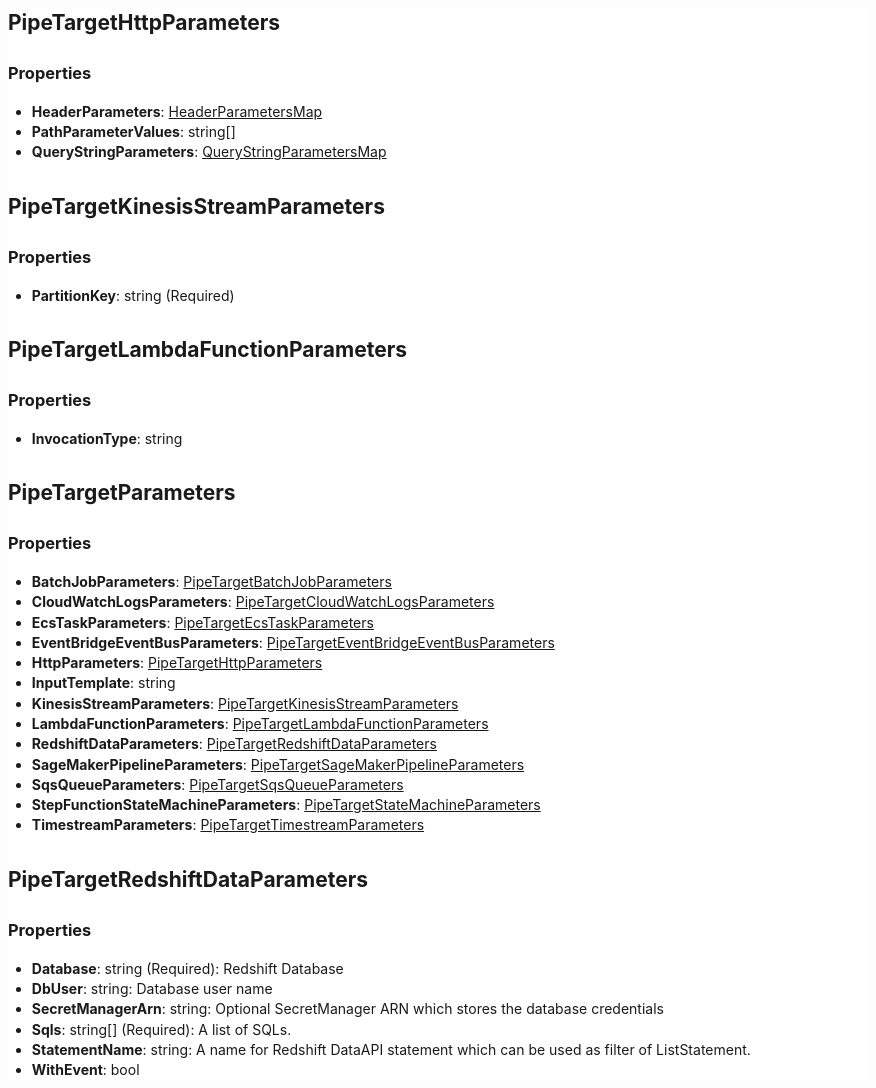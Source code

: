 ## PipeTargetHttpParameters
### Properties
* **HeaderParameters**: [HeaderParametersMap](#headerparametersmap)
* **PathParameterValues**: string[]
* **QueryStringParameters**: [QueryStringParametersMap](#querystringparametersmap)

## PipeTargetKinesisStreamParameters
### Properties
* **PartitionKey**: string (Required)

## PipeTargetLambdaFunctionParameters
### Properties
* **InvocationType**: string

## PipeTargetParameters
### Properties
* **BatchJobParameters**: [PipeTargetBatchJobParameters](#pipetargetbatchjobparameters)
* **CloudWatchLogsParameters**: [PipeTargetCloudWatchLogsParameters](#pipetargetcloudwatchlogsparameters)
* **EcsTaskParameters**: [PipeTargetEcsTaskParameters](#pipetargetecstaskparameters)
* **EventBridgeEventBusParameters**: [PipeTargetEventBridgeEventBusParameters](#pipetargeteventbridgeeventbusparameters)
* **HttpParameters**: [PipeTargetHttpParameters](#pipetargethttpparameters)
* **InputTemplate**: string
* **KinesisStreamParameters**: [PipeTargetKinesisStreamParameters](#pipetargetkinesisstreamparameters)
* **LambdaFunctionParameters**: [PipeTargetLambdaFunctionParameters](#pipetargetlambdafunctionparameters)
* **RedshiftDataParameters**: [PipeTargetRedshiftDataParameters](#pipetargetredshiftdataparameters)
* **SageMakerPipelineParameters**: [PipeTargetSageMakerPipelineParameters](#pipetargetsagemakerpipelineparameters)
* **SqsQueueParameters**: [PipeTargetSqsQueueParameters](#pipetargetsqsqueueparameters)
* **StepFunctionStateMachineParameters**: [PipeTargetStateMachineParameters](#pipetargetstatemachineparameters)
* **TimestreamParameters**: [PipeTargetTimestreamParameters](#pipetargettimestreamparameters)

## PipeTargetRedshiftDataParameters
### Properties
* **Database**: string (Required): Redshift Database
* **DbUser**: string: Database user name
* **SecretManagerArn**: string: Optional SecretManager ARN which stores the database credentials
* **Sqls**: string[] (Required): A list of SQLs.
* **StatementName**: string: A name for Redshift DataAPI statement which can be used as filter of ListStatement.
* **WithEvent**: bool
